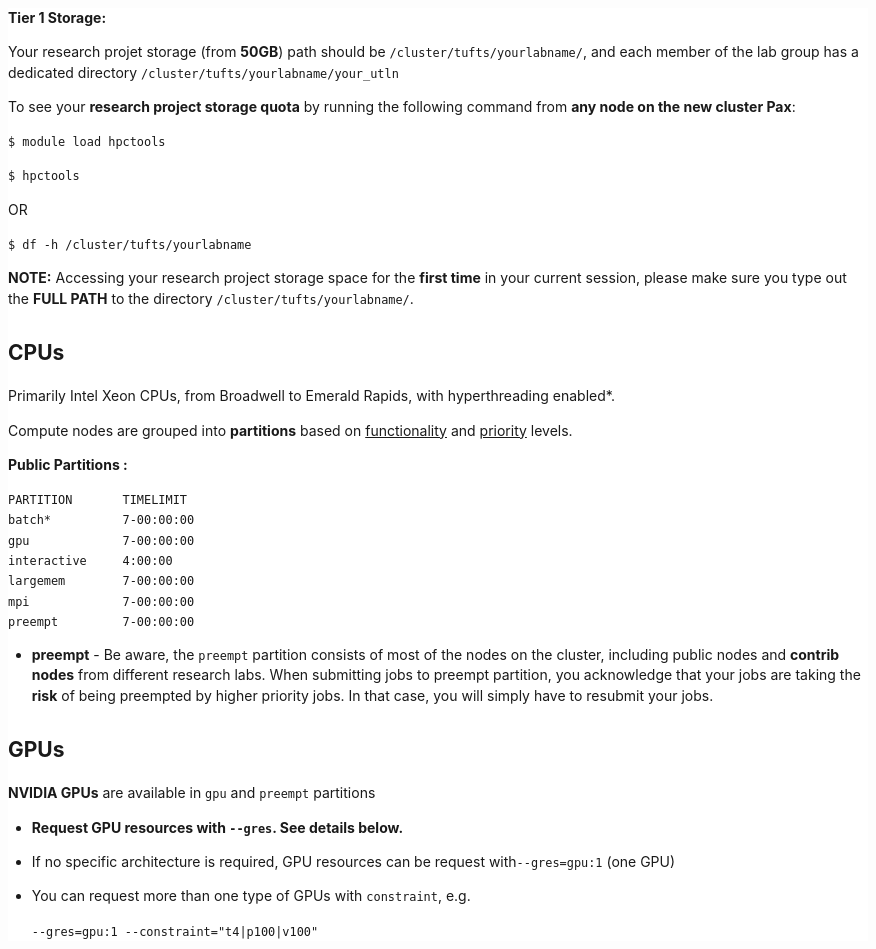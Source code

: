 **Tier 1 Storage:**

Your research projet storage (from **50GB**) path should be `/cluster/tufts/yourlabname/`, and each member of the lab group has a dedicated directory `/cluster/tufts/yourlabname/your_utln`

To see your **research project storage quota** by running the following command from **any node on the new cluster Pax**:

`$ module load hpctools`

`$ hpctools`

OR 

`$ df -h /cluster/tufts/yourlabname ` 

**NOTE:** Accessing your research project storage space for the __first time__ in your current session, please make sure you type out the __FULL PATH__ to the directory `/cluster/tufts/yourlabname/`.



## CPUs

Primarily Intel Xeon CPUs, from Broadwell to Emerald Rapids, with hyperthreading enabled*.

Compute nodes are grouped into **partitions** based on <u>functionality</u> and <u>priority</u> levels.

**Public Partitions :**

```
PARTITION       TIMELIMIT      
batch*          7-00:00:00          
gpu             7-00:00:00        
interactive     4:00:00        
largemem        7-00:00:00        
mpi             7-00:00:00         
preempt         7-00:00:00     
```

* **preempt** - Be aware, the `preempt` partition consists of most of the nodes on the cluster, including public nodes and **contrib nodes** from different research labs. When submitting jobs to preempt partition, you acknowledge that your jobs are taking the **risk** of being preempted by higher priority jobs. In that case, you will simply have to resubmit your jobs. 

  

## GPUs

__NVIDIA GPUs__ are available in `gpu` and `preempt` partitions

- **Request GPU resources with `--gres`. See details below.**

- If no specific architecture is required, GPU resources can be request with`--gres=gpu:1` (one GPU)

- You can request more than one type of GPUs with `constraint`, e.g.  

  `--gres=gpu:1 --constraint="t4|p100|v100"`
